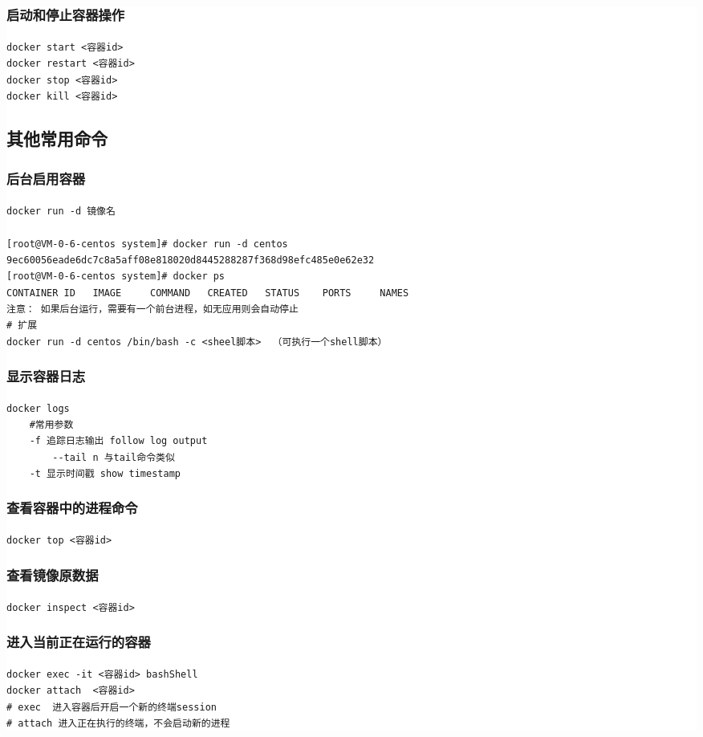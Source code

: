 ### 启动和停止容器操作

```shell
docker start <容器id>   
docker restart <容器id> 
docker stop <容器id> 
docker kill <容器id> 
```

## 其他常用命令

### 后台启用容器

```shell
docker run -d 镜像名

[root@VM-0-6-centos system]# docker run -d centos                                             
9ec60056eade6dc7c8a5aff08e818020d8445288287f368d98efc485e0e62e32                              
[root@VM-0-6-centos system]# docker ps                                                        
CONTAINER ID   IMAGE     COMMAND   CREATED   STATUS    PORTS     NAMES                                                                  注意： 如果后台运行，需要有一个前台进程，如无应用则会自动停止     
# 扩展
docker run -d centos /bin/bash -c <sheel脚本>  （可执行一个shell脚本）
```

### 显示容器日志

```shell
docker logs 
	#常用参数
	-f 追踪日志输出 follow log output
		--tail n 与tail命令类似
	-t 显示时间戳 show timestamp
```

### 查看容器中的进程命令

```shell
docker top <容器id>
```

### 查看镜像原数据

```shell
docker inspect <容器id>
```

### 进入当前正在运行的容器

```shell
docker exec -it <容器id> bashShell
docker attach  <容器id>
# exec  进入容器后开启一个新的终端session
# attach 进入正在执行的终端，不会启动新的进程
```
